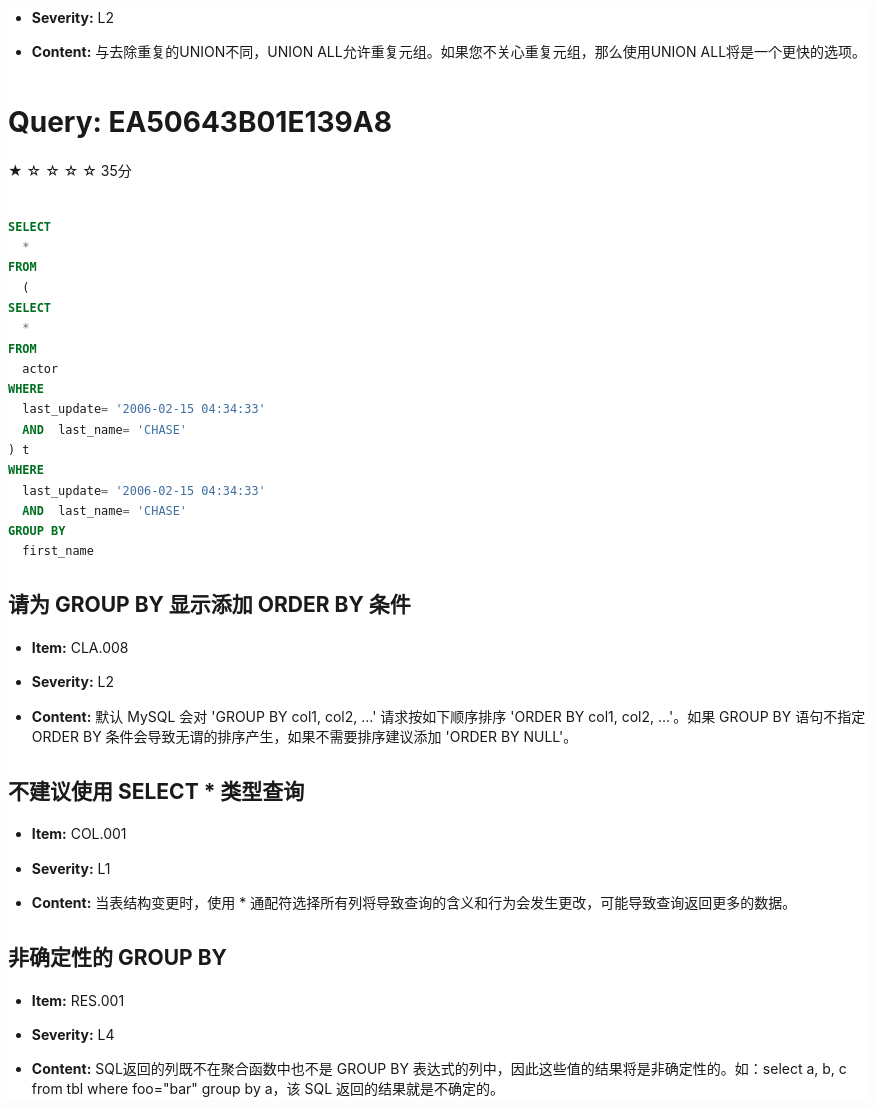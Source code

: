 * **Severity:**  L2

* **Content:**  与去除重复的UNION不同，UNION ALL允许重复元组。如果您不关心重复元组，那么使用UNION ALL将是一个更快的选项。

# Query: EA50643B01E139A8

★ ☆ ☆ ☆ ☆ 35分

```sql

SELECT  
  * 
FROM  
  (
SELECT  
  * 
FROM  
  actor  
WHERE  
  last_update= '2006-02-15 04:34:33' 
  AND  last_name= 'CHASE'
) t  
WHERE  
  last_update= '2006-02-15 04:34:33' 
  AND  last_name= 'CHASE' 
GROUP BY  
  first_name
```

##  请为 GROUP BY 显示添加 ORDER BY 条件

* **Item:**  CLA.008

* **Severity:**  L2

* **Content:**  默认 MySQL 会对 'GROUP BY col1, col2, ...' 请求按如下顺序排序 'ORDER BY col1, col2, ...'。如果 GROUP BY 语句不指定 ORDER BY 条件会导致无谓的排序产生，如果不需要排序建议添加 'ORDER BY NULL'。

##  不建议使用 SELECT * 类型查询

* **Item:**  COL.001

* **Severity:**  L1

* **Content:**  当表结构变更时，使用 \* 通配符选择所有列将导致查询的含义和行为会发生更改，可能导致查询返回更多的数据。

##  非确定性的 GROUP BY

* **Item:**  RES.001

* **Severity:**  L4

* **Content:**  SQL返回的列既不在聚合函数中也不是 GROUP BY 表达式的列中，因此这些值的结果将是非确定性的。如：select a, b, c from tbl where foo="bar" group by a，该 SQL 返回的结果就是不确定的。
